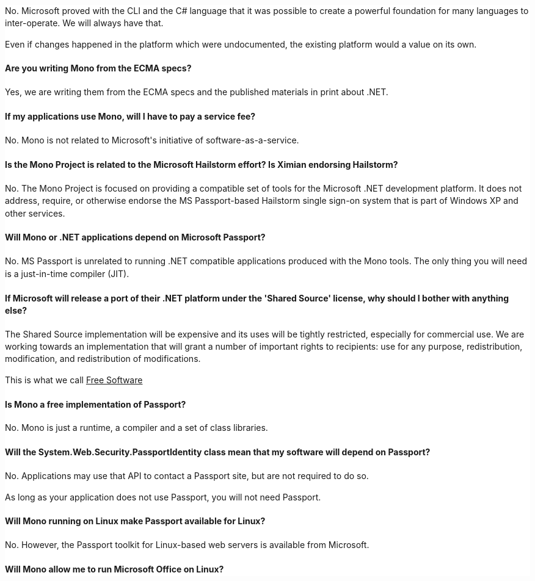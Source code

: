 No. Microsoft proved with the CLI and the C\# language that it was possible to create a powerful foundation for many languages to inter-operate. We will always have that.

Even if changes happened in the platform which were undocumented, the existing platform would a value on its own.

#### Are you writing Mono from the ECMA specs?

Yes, we are writing them from the ECMA specs and the published materials in print about .NET.

#### If my applications use Mono, will I have to pay a service fee?

No. Mono is not related to Microsoft's initiative of software-as-a-service.

#### Is the Mono Project is related to the Microsoft Hailstorm effort? Is Ximian endorsing Hailstorm?

No. The Mono Project is focused on providing a compatible set of tools for the Microsoft .NET development platform. It does not address, require, or otherwise endorse the MS Passport-based Hailstorm single sign-on system that is part of Windows XP and other services.

#### Will Mono or .NET applications depend on Microsoft Passport?

No. MS Passport is unrelated to running .NET compatible applications produced with the Mono tools. The only thing you will need is a just-in-time compiler (JIT).

#### If Microsoft will release a port of their .NET platform under the 'Shared Source' license, why should I bother with anything else?

The Shared Source implementation will be expensive and its uses will be tightly restricted, especially for commercial use. We are working towards an implementation that will grant a number of important rights to recipients: use for any purpose, redistribution, modification, and redistribution of modifications.

This is what we call [Free Software](http://www.gnu.org/philosophy/free-sw.html)

#### Is Mono a free implementation of Passport?

No. Mono is just a runtime, a compiler and a set of class libraries.

#### Will the System.Web.Security.PassportIdentity class mean that my software will depend on Passport?

No. Applications may use that API to contact a Passport site, but are not required to do so.

As long as your application does not use Passport, you will not need Passport.

#### Will Mono running on Linux make Passport available for Linux?

No. However, the Passport toolkit for Linux-based web servers is available from Microsoft.

#### Will Mono allow me to run Microsoft Office on Linux?
